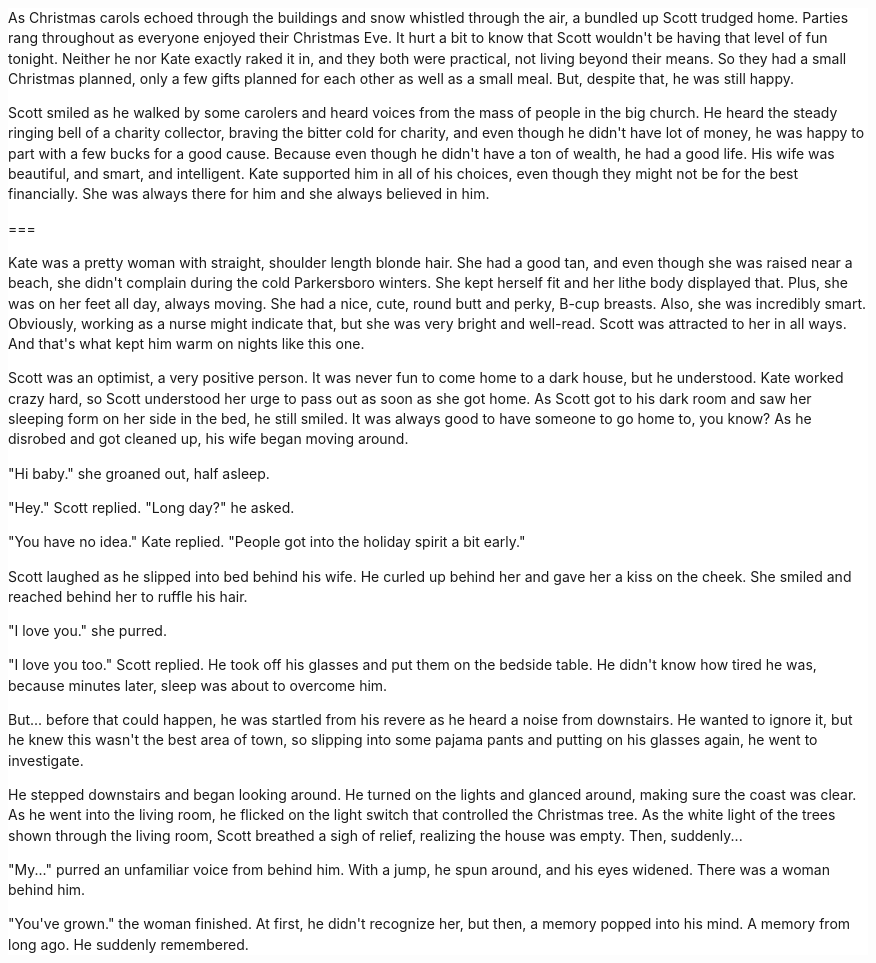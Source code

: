 As Christmas carols echoed through the buildings and snow whistled through the air, a bundled up Scott trudged home. Parties rang throughout as everyone enjoyed their Christmas Eve. It hurt a bit to know that Scott wouldn't be having that level of fun tonight. Neither he nor Kate exactly raked it in, and they both were practical, not living beyond their means. So they had a small Christmas planned, only a few gifts planned for each other as well as a small meal. But, despite that, he was still happy. 

Scott smiled as he walked by some carolers and heard voices from the mass of people in the big church. He heard the steady ringing bell of a charity collector, braving the bitter cold for charity, and even though he didn't have lot of money, he was happy to part with a few bucks for a good cause. Because even though he didn't have a ton of wealth, he had a good life. His wife was beautiful, and smart, and intelligent. Kate supported him in all of his choices, even though they might not be for the best financially. She was always there for him and she always believed in him.  

===

Kate was a pretty woman with straight, shoulder length blonde hair. She had a good tan, and even though she was raised near a beach, she didn't complain during the cold Parkersboro winters. She kept herself fit and her lithe body displayed that. Plus, she was on her feet all day, always moving. She had a nice, cute, round butt and perky, B-cup breasts. Also, she was incredibly smart. Obviously, working as a nurse might indicate that, but she was very bright and well-read. Scott was attracted to her in all ways. And that's what kept him warm on nights like this one. 

Scott was an optimist, a very positive person. It was never fun to come home to a dark house, but he understood. Kate worked crazy hard, so Scott understood her urge to pass out as soon as she got home. As Scott got to his dark room and saw her sleeping form on her side in the bed, he still smiled. It was always good to have someone to go home to, you know? As he disrobed and got cleaned up, his wife began moving around. 

"Hi baby." she groaned out, half asleep. 

"Hey." Scott replied. "Long day?" he asked. 

"You have no idea." Kate replied. "People got into the holiday spirit a bit early." 

Scott laughed as he slipped into bed behind his wife. He curled up behind her and gave her a kiss on the cheek. She smiled and reached behind her to ruffle his hair. 

"I love you." she purred. 

"I love you too." Scott replied. He took off his glasses and put them on the bedside table. He didn't know how tired he was, because minutes later, sleep was about to overcome him. 

But... before that could happen, he was startled from his revere as he heard a noise from downstairs. He wanted to ignore it, but he knew this wasn't the best area of town, so slipping into some pajama pants and putting on his glasses again, he went to investigate. 

He stepped downstairs and began looking around. He turned on the lights and glanced around, making sure the coast was clear. As he went into the living room, he flicked on the light switch that controlled the Christmas tree. As the white light of the trees shown through the living room, Scott breathed a sigh of relief, realizing the house was empty. Then, suddenly... 

"My..." purred an unfamiliar voice from behind him. With a jump, he spun around, and his eyes widened. There was a woman behind him. 

"You've grown." the woman finished. At first, he didn't recognize her, but then, a memory popped into his mind. A memory from long ago. He suddenly remembered. 

